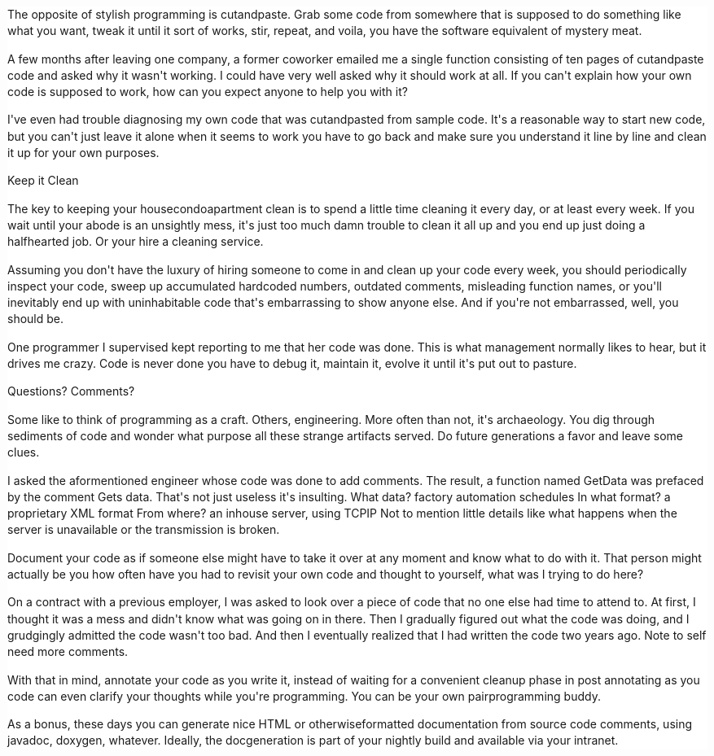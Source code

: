 The opposite of stylish programming is cutandpaste. Grab some code from somewhere that is supposed to do something like what you want, tweak it until it sort of works, stir, repeat, and voila, you have the software equivalent of mystery meat.

A few months after leaving one company, a former coworker emailed me a single function consisting of ten pages of cutandpaste code and asked why it wasn't working. I could have very well asked why it should work at all. If you can't explain how your own code is supposed to work, how can you expect anyone to help you with it?

I've even had trouble diagnosing my own code that was cutandpasted from sample code. It's a reasonable way to start new code, but you can't just leave it alone when it seems to work  you have to go back and make sure you understand it line by line and clean it up for your own purposes.

Keep it Clean

The key to keeping your housecondoapartment clean is to spend a little time cleaning it every day, or at least every week. If you wait until your abode is an unsightly mess, it's just too much damn trouble to clean it all up and you end up just doing a halfhearted job. Or your hire a cleaning service.

Assuming you don't have the luxury of hiring someone to come in and clean up your code every week, you should periodically inspect your code, sweep up accumulated hardcoded numbers, outdated comments, misleading function names, or you'll inevitably end up with uninhabitable code that's embarrassing to show anyone else. And if you're not embarrassed, well, you should be.

One programmer I supervised kept reporting to me that her code was done. This is what management normally likes to hear, but it drives me crazy. Code is never done  you have to debug it, maintain it, evolve it until it's put out to pasture.

Questions? Comments?

Some like to think of programming as a craft. Others, engineering. More often than not, it's archaeology. You dig through sediments of code and wonder what purpose all these strange artifacts served. Do future generations a favor and leave some clues.

I asked the aformentioned engineer whose code was done to add comments. The result, a function named GetData was prefaced by the comment Gets data. That's not just useless  it's insulting. What data? factory automation schedules In what format? a proprietary XML format From where? an inhouse server, using TCPIP Not to mention little details like what happens when the server is unavailable or the transmission is broken.

Document your code as if someone else might have to take it over at any moment and know what to do with it. That person might actually be you  how often have you had to revisit your own code and thought to yourself, what was I trying to do here?

On a contract with a previous employer, I was asked to look over a piece of code that no one else had time to attend to. At first, I thought it was a mess and didn't know what was going on in there. Then I gradually figured out what the code was doing, and I grudgingly admitted the code wasn't too bad. And then I eventually realized that I had written the code two years ago. Note to self need more comments.

With that in mind, annotate your code as you write it, instead of waiting for a convenient cleanup phase in post  annotating as you code can even clarify your thoughts while you're programming. You can be your own pairprogramming buddy.

As a bonus, these days you can generate nice HTML or otherwiseformatted documentation from source code comments, using javadoc, doxygen, whatever. Ideally, the docgeneration is part of your nightly build and available via your intranet.
